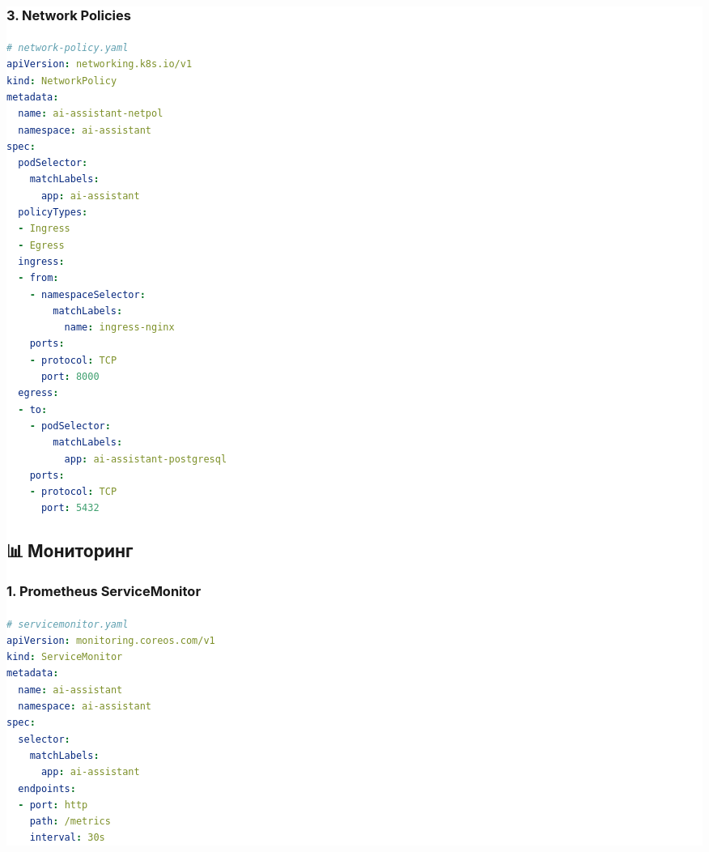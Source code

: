 ### 3. Network Policies
```yaml
# network-policy.yaml
apiVersion: networking.k8s.io/v1
kind: NetworkPolicy
metadata:
  name: ai-assistant-netpol
  namespace: ai-assistant
spec:
  podSelector:
    matchLabels:
      app: ai-assistant
  policyTypes:
  - Ingress
  - Egress
  ingress:
  - from:
    - namespaceSelector:
        matchLabels:
          name: ingress-nginx
    ports:
    - protocol: TCP
      port: 8000
  egress:
  - to:
    - podSelector:
        matchLabels:
          app: ai-assistant-postgresql
    ports:
    - protocol: TCP
      port: 5432
```

## 📊 Мониторинг

### 1. Prometheus ServiceMonitor
```yaml
# servicemonitor.yaml
apiVersion: monitoring.coreos.com/v1
kind: ServiceMonitor
metadata:
  name: ai-assistant
  namespace: ai-assistant
spec:
  selector:
    matchLabels:
      app: ai-assistant
  endpoints:
  - port: http
    path: /metrics
    interval: 30s
```
